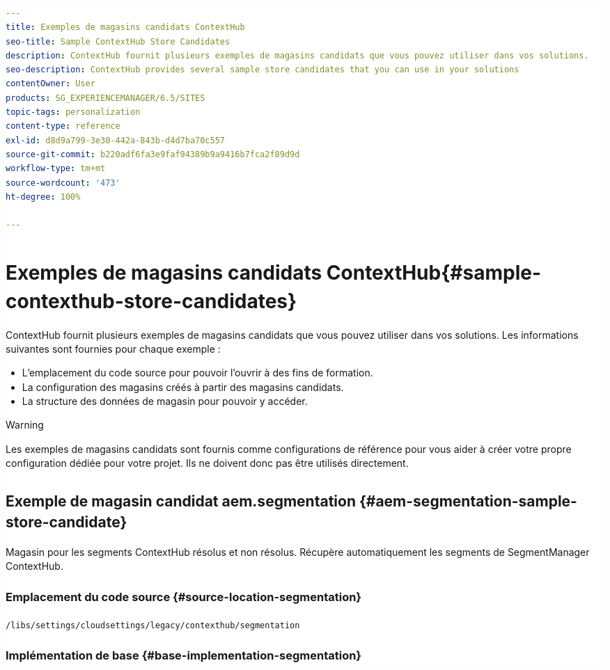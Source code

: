 ```yaml
---
title: Exemples de magasins candidats ContextHub
seo-title: Sample ContextHub Store Candidates
description: ContextHub fournit plusieurs exemples de magasins candidats que vous pouvez utiliser dans vos solutions.
seo-description: ContextHub provides several sample store candidates that you can use in your solutions
contentOwner: User
products: SG_EXPERIENCEMANAGER/6.5/SITES
topic-tags: personalization
content-type: reference
exl-id: d8d9a799-3e30-442a-843b-d4d7ba70c557
source-git-commit: b220adf6fa3e9faf94389b9a9416b7fca2f89d9d
workflow-type: tm+mt
source-wordcount: '473'
ht-degree: 100%

---
```


# Exemples de magasins candidats ContextHub{#sample-contexthub-store-candidates}

ContextHub fournit plusieurs exemples de magasins candidats que vous pouvez utiliser dans vos solutions. Les informations suivantes sont fournies pour chaque exemple :

* L’emplacement du code source pour pouvoir l’ouvrir à des fins de formation.
* La configuration des magasins créés à partir des magasins candidats.
* La structure des données de magasin pour pouvoir y accéder.

>[!WARNING]
>
>Les exemples de magasins candidats sont fournis comme configurations de référence pour vous aider à créer votre propre configuration dédiée pour votre projet. Ils ne doivent donc pas être utilisés directement.

## Exemple de magasin candidat aem.segmentation {#aem-segmentation-sample-store-candidate}

Magasin pour les segments ContextHub résolus et non résolus. Récupère automatiquement les segments de SegmentManager ContextHub.

### Emplacement du code source {#source-location-segmentation}

`/libs/settings/cloudsettings/legacy/contexthub/segmentation`

### Implémentation de base {#base-implementation-segmentation}
